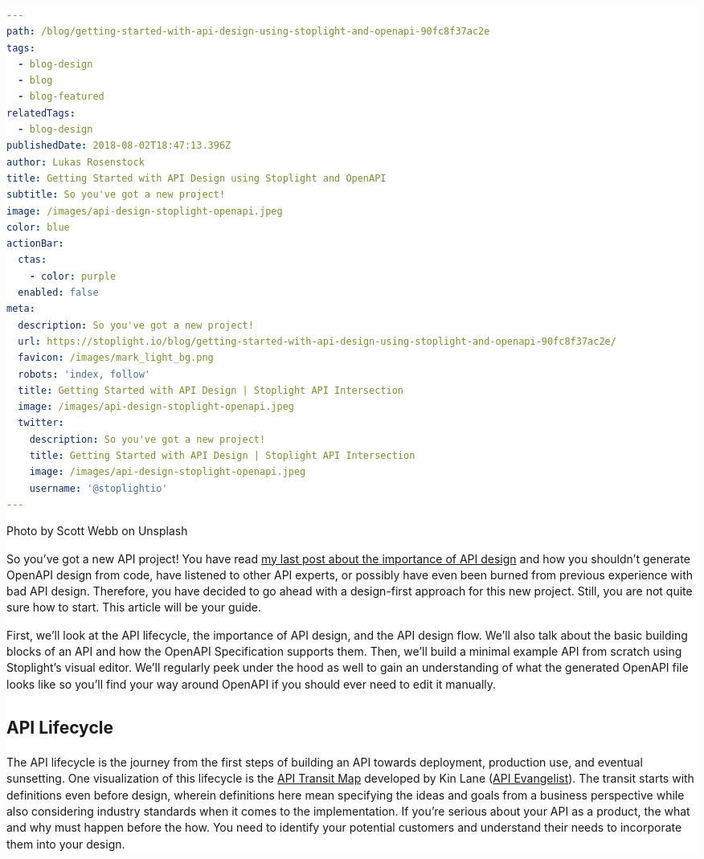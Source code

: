 ```yaml
---
path: /blog/getting-started-with-api-design-using-stoplight-and-openapi-90fc8f37ac2e
tags:
  - blog-design
  - blog
  - blog-featured
relatedTags:
  - blog-design
publishedDate: 2018-08-02T18:47:13.396Z
author: Lukas Rosenstock
title: Getting Started with API Design using Stoplight and OpenAPI
subtitle: So you've got a new project!
image: /images/api-design-stoplight-openapi.jpeg
color: blue
actionBar:
  ctas:
    - color: purple
  enabled: false
meta:
  description: So you've got a new project!
  url: https://stoplight.io/blog/getting-started-with-api-design-using-stoplight-and-openapi-90fc8f37ac2e/
  favicon: /images/mark_light_bg.png
  robots: 'index, follow'
  title: Getting Started with API Design | Stoplight API Intersection
  image: /images/api-design-stoplight-openapi.jpeg
  twitter:
    description: So you've got a new project!
    title: Getting Started with API Design | Stoplight API Intersection
    image: /images/api-design-stoplight-openapi.jpeg
    username: '@stoplightio'
---
```


Photo by Scott Webb on Unsplash

So you’ve got a new API project! You have read [my last post about the importance of API design](/blog/openapi-and-design-first-principles-96e7c4b2aec1) and how you shouldn’t generate OpenAPI design from code, have listened to other API experts, or possibly have even been burned from previous experience with bad API design. Therefore, you have decided to go ahead with a design-first approach for this new project. Still, you are not quite sure how to start. This article will be your guide.

First, we’ll look at the API lifecycle, the importance of API design, and the API design flow. We’ll also talk about the basic building blocks of an API and how the OpenAPI Specification supports them. Then, we’ll build a minimal example API from scratch using Stoplight’s visual editor. We’ll regularly peek under the hood as well to gain an understanding of what the generated OpenAPI file looks like so you’ll find your way around OpenAPI if you should ever need to edit it manually.

## API Lifecycle

The API lifecycle is the journey from the first steps of building an API towards deployment, production use, and eventual sunsetting. One visualization of this lifecycle is the [API Transit Map](http://basics.apievangelist.com/) developed by Kin Lane ([API Evangelist](https://blog.apievangelist.com/)). The transit starts with definitions even before design, wherein definitions here mean specifying the ideas and goals from a business perspective while also considering industry standards when it comes to the implementation. If you’re serious about your API as a product, the what and why must happen before the how. You need to identify your potential customers and understand their needs to incorporate them into your design.
